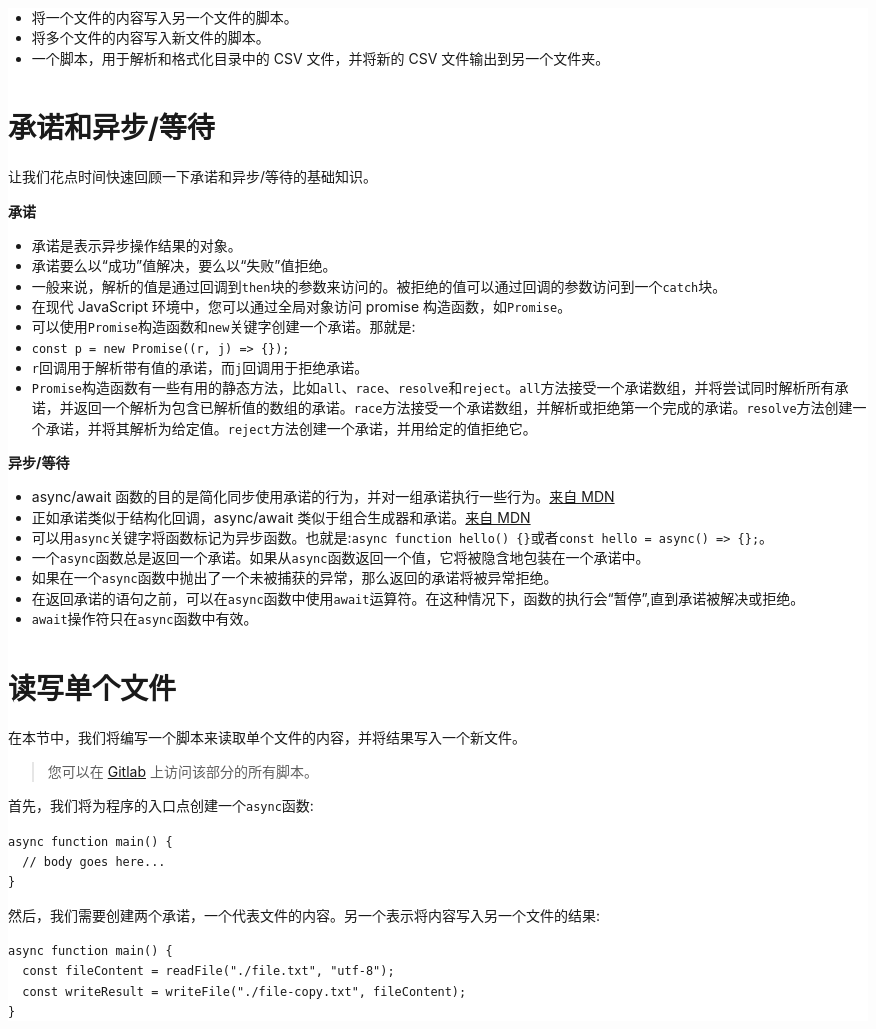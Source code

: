 *   将一个文件的内容写入另一个文件的脚本。
*   将多个文件的内容写入新文件的脚本。
*   一个脚本，用于解析和格式化目录中的 CSV 文件，并将新的 CSV 文件输出到另一个文件夹。

# 承诺和异步/等待

让我们花点时间快速回顾一下承诺和异步/等待的基础知识。

**承诺**

*   承诺是表示异步操作结果的对象。
*   承诺要么以“成功”值解决，要么以“失败”值拒绝。
*   一般来说，解析的值是通过回调到`then`块的参数来访问的。被拒绝的值可以通过回调的参数访问到一个`catch`块。
*   在现代 JavaScript 环境中，您可以通过全局对象访问 promise 构造函数，如`Promise`。
*   可以使用`Promise`构造函数和`new`关键字创建一个承诺。那就是:
*   `const p = new Promise((r, j) => {});`
*   `r`回调用于解析带有值的承诺，而`j`回调用于拒绝承诺。
*   `Promise`构造函数有一些有用的静态方法，比如`all`、`race`、`resolve`和`reject`。`all`方法接受一个承诺数组，并将尝试同时解析所有承诺，并返回一个解析为包含已解析值的数组的承诺。`race`方法接受一个承诺数组，并解析或拒绝第一个完成的承诺。`resolve`方法创建一个承诺，并将其解析为给定值。`reject`方法创建一个承诺，并用给定的值拒绝它。

**异步/等待**

*   async/await 函数的目的是简化同步使用承诺的行为，并对一组承诺执行一些行为。[来自 MDN](https://developer.mozilla.org/en-US/docs/Web/JavaScript/Reference/Statements/async_function)
*   正如承诺类似于结构化回调，async/await 类似于组合生成器和承诺。[来自 MDN](https://developer.mozilla.org/en-US/docs/Web/JavaScript/Reference/Statements/async_function)
*   可以用`async`关键字将函数标记为异步函数。也就是:`async function hello() {}`或者`const hello = async() => {};`。
*   一个`async`函数总是返回一个承诺。如果从`async`函数返回一个值，它将被隐含地包装在一个承诺中。
*   如果在一个`async`函数中抛出了一个未被捕获的异常，那么返回的承诺将被异常拒绝。
*   在返回承诺的语句之前，可以在`async`函数中使用`await`运算符。在这种情况下，函数的执行会“暂停”,直到承诺被解决或拒绝。
*   `await`操作符只在`async`函数中有效。

# 读写单个文件

在本节中，我们将编写一个脚本来读取单个文件的内容，并将结果写入一个新文件。

> 您可以在 [Gitlab](https://gitlab.com/aj_meyghani/manage-async/tree/master/read-write-single-file) 上访问该部分的所有脚本。

首先，我们将为程序的入口点创建一个`async`函数:

```
async function main() {
  // body goes here...
}
```

然后，我们需要创建两个承诺，一个代表文件的内容。另一个表示将内容写入另一个文件的结果:

```
async function main() {
  const fileContent = readFile("./file.txt", "utf-8");
  const writeResult = writeFile("./file-copy.txt", fileContent);
}
```
